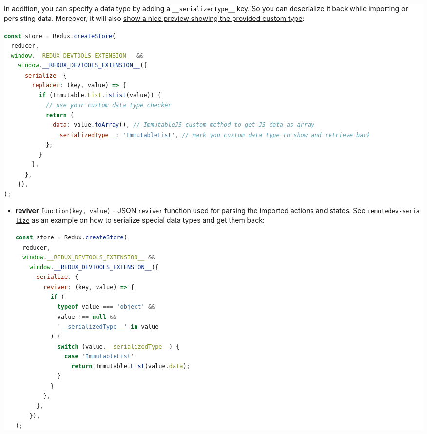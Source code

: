   In addition, you can specify a data type by adding a [`__serializedType__`](https://github.com/zalmoxisus/remotedev-serialize/blob/master/helpers/index.js#L4) key. So you can deserialize it back while importing or persisting data. Moreover, it will also [show a nice preview showing the provided custom type](https://cloud.githubusercontent.com/assets/7957859/21814330/a17d556a-d761-11e6-85ef-159dd12f36c5.png):

  ```js
  const store = Redux.createStore(
    reducer,
    window.__REDUX_DEVTOOLS_EXTENSION__ &&
      window.__REDUX_DEVTOOLS_EXTENSION__({
        serialize: {
          replacer: (key, value) => {
            if (Immutable.List.isList(value)) {
              // use your custom data type checker
              return {
                data: value.toArray(), // ImmutableJS custom method to get JS data as array
                __serializedType__: 'ImmutableList', // mark you custom data type to show and retrieve back
              };
            }
          },
        },
      }),
  );
  ```

- **reviver** `function(key, value)` - [JSON `reviver` function](https://developer.mozilla.org/en/docs/Web/JavaScript/Reference/Global_Objects/JSON/parse#Using_the_reviver_parameter) used for parsing the imported actions and states. See [`remotedev-serialize`](https://github.com/zalmoxisus/remotedev-serialize/blob/master/immutable/serialize.js#L8-L41) as an example on how to serialize special data types and get them back:

  ```js
  const store = Redux.createStore(
    reducer,
    window.__REDUX_DEVTOOLS_EXTENSION__ &&
      window.__REDUX_DEVTOOLS_EXTENSION__({
        serialize: {
          reviver: (key, value) => {
            if (
              typeof value === 'object' &&
              value !== null &&
              '__serializedType__' in value
            ) {
              switch (value.__serializedType__) {
                case 'ImmutableList':
                  return Immutable.List(value.data);
              }
            }
          },
        },
      }),
  );
  ```
